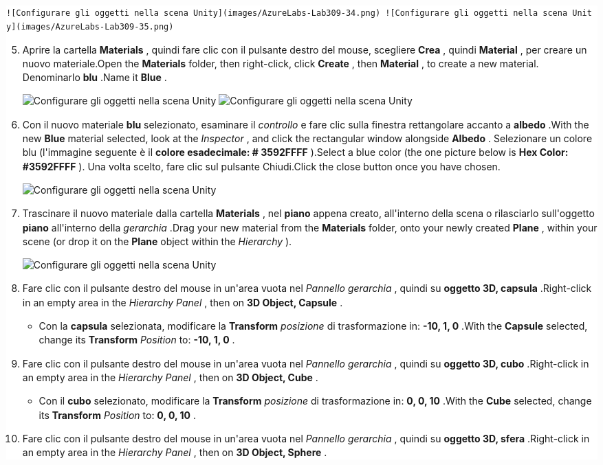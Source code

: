     ![Configurare gli oggetti nella scena Unity](images/AzureLabs-Lab309-34.png) ![Configurare gli oggetti nella scena Unity](images/AzureLabs-Lab309-35.png)

5.  <span data-ttu-id="d1989-301">Aprire la cartella **Materials** , quindi fare clic con il pulsante destro del mouse, scegliere **Crea** , quindi **Material** , per creare un nuovo materiale.</span><span class="sxs-lookup"><span data-stu-id="d1989-301">Open the **Materials** folder, then right-click, click **Create** , then **Material** , to create a new material.</span></span> <span data-ttu-id="d1989-302">Denominarlo **blu** .</span><span class="sxs-lookup"><span data-stu-id="d1989-302">Name it **Blue** .</span></span>

    ![Configurare gli oggetti nella scena Unity](images/AzureLabs-Lab309-36.png) ![Configurare gli oggetti nella scena Unity](images/AzureLabs-Lab309-37.png)

6.  <span data-ttu-id="d1989-305">Con il nuovo materiale **blu** selezionato, esaminare il *controllo* e fare clic sulla finestra rettangolare accanto a **albedo** .</span><span class="sxs-lookup"><span data-stu-id="d1989-305">With the new **Blue** material selected, look at the *Inspector* , and click the rectangular window alongside **Albedo** .</span></span> <span data-ttu-id="d1989-306">Selezionare un colore blu (l'immagine seguente è il **colore esadecimale: \# 3592FFFF** ).</span><span class="sxs-lookup"><span data-stu-id="d1989-306">Select a blue color (the one picture below is **Hex Color: \#3592FFFF** ).</span></span> <span data-ttu-id="d1989-307">Una volta scelto, fare clic sul pulsante Chiudi.</span><span class="sxs-lookup"><span data-stu-id="d1989-307">Click the close button once you have chosen.</span></span>

    ![Configurare gli oggetti nella scena Unity](images/AzureLabs-Lab309-38.png)

7.  <span data-ttu-id="d1989-309">Trascinare il nuovo materiale dalla cartella **Materials** , nel **piano** appena creato, all'interno della scena o rilasciarlo sull'oggetto **piano** all'interno della *gerarchia* .</span><span class="sxs-lookup"><span data-stu-id="d1989-309">Drag your new material from the **Materials** folder, onto your newly created **Plane** , within your scene (or drop it on the **Plane** object within the *Hierarchy* ).</span></span>

    ![Configurare gli oggetti nella scena Unity](images/AzureLabs-Lab309-39.png)

8.  <span data-ttu-id="d1989-311">Fare clic con il pulsante destro del mouse in un'area vuota nel *Pannello gerarchia* , quindi su **oggetto 3D, capsula** .</span><span class="sxs-lookup"><span data-stu-id="d1989-311">Right-click in an empty area in the *Hierarchy Panel* , then on **3D Object, Capsule** .</span></span>

    -  <span data-ttu-id="d1989-312">Con la **capsula** selezionata, modificare la **Transform** *posizione* di trasformazione in: **-10, 1, 0** .</span><span class="sxs-lookup"><span data-stu-id="d1989-312">With the **Capsule** selected, change its **Transform** *Position* to: **-10, 1, 0** .</span></span>

9.  <span data-ttu-id="d1989-313">Fare clic con il pulsante destro del mouse in un'area vuota nel *Pannello gerarchia* , quindi su **oggetto 3D, cubo** .</span><span class="sxs-lookup"><span data-stu-id="d1989-313">Right-click in an empty area in the *Hierarchy Panel* , then on **3D Object, Cube** .</span></span>

    -  <span data-ttu-id="d1989-314">Con il **cubo** selezionato, modificare la **Transform** *posizione* di trasformazione in: **0, 0, 10** .</span><span class="sxs-lookup"><span data-stu-id="d1989-314">With the **Cube** selected, change its **Transform** *Position* to: **0, 0, 10** .</span></span>

10. <span data-ttu-id="d1989-315">Fare clic con il pulsante destro del mouse in un'area vuota nel *Pannello gerarchia* , quindi su **oggetto 3D, sfera** .</span><span class="sxs-lookup"><span data-stu-id="d1989-315">Right-click in an empty area in the *Hierarchy Panel* , then on **3D Object, Sphere** .</span></span>
